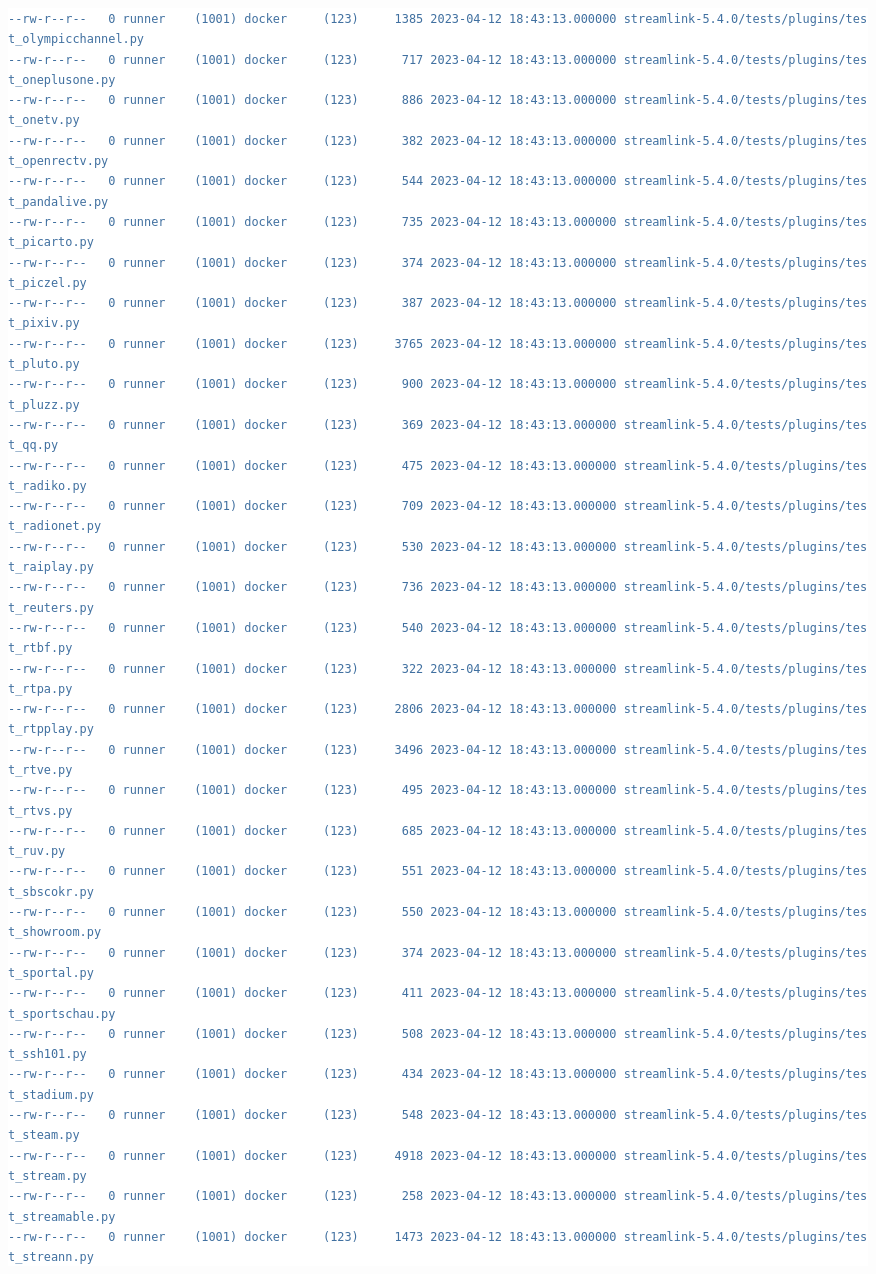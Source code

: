```diff
--rw-r--r--   0 runner    (1001) docker     (123)     1385 2023-04-12 18:43:13.000000 streamlink-5.4.0/tests/plugins/test_olympicchannel.py
--rw-r--r--   0 runner    (1001) docker     (123)      717 2023-04-12 18:43:13.000000 streamlink-5.4.0/tests/plugins/test_oneplusone.py
--rw-r--r--   0 runner    (1001) docker     (123)      886 2023-04-12 18:43:13.000000 streamlink-5.4.0/tests/plugins/test_onetv.py
--rw-r--r--   0 runner    (1001) docker     (123)      382 2023-04-12 18:43:13.000000 streamlink-5.4.0/tests/plugins/test_openrectv.py
--rw-r--r--   0 runner    (1001) docker     (123)      544 2023-04-12 18:43:13.000000 streamlink-5.4.0/tests/plugins/test_pandalive.py
--rw-r--r--   0 runner    (1001) docker     (123)      735 2023-04-12 18:43:13.000000 streamlink-5.4.0/tests/plugins/test_picarto.py
--rw-r--r--   0 runner    (1001) docker     (123)      374 2023-04-12 18:43:13.000000 streamlink-5.4.0/tests/plugins/test_piczel.py
--rw-r--r--   0 runner    (1001) docker     (123)      387 2023-04-12 18:43:13.000000 streamlink-5.4.0/tests/plugins/test_pixiv.py
--rw-r--r--   0 runner    (1001) docker     (123)     3765 2023-04-12 18:43:13.000000 streamlink-5.4.0/tests/plugins/test_pluto.py
--rw-r--r--   0 runner    (1001) docker     (123)      900 2023-04-12 18:43:13.000000 streamlink-5.4.0/tests/plugins/test_pluzz.py
--rw-r--r--   0 runner    (1001) docker     (123)      369 2023-04-12 18:43:13.000000 streamlink-5.4.0/tests/plugins/test_qq.py
--rw-r--r--   0 runner    (1001) docker     (123)      475 2023-04-12 18:43:13.000000 streamlink-5.4.0/tests/plugins/test_radiko.py
--rw-r--r--   0 runner    (1001) docker     (123)      709 2023-04-12 18:43:13.000000 streamlink-5.4.0/tests/plugins/test_radionet.py
--rw-r--r--   0 runner    (1001) docker     (123)      530 2023-04-12 18:43:13.000000 streamlink-5.4.0/tests/plugins/test_raiplay.py
--rw-r--r--   0 runner    (1001) docker     (123)      736 2023-04-12 18:43:13.000000 streamlink-5.4.0/tests/plugins/test_reuters.py
--rw-r--r--   0 runner    (1001) docker     (123)      540 2023-04-12 18:43:13.000000 streamlink-5.4.0/tests/plugins/test_rtbf.py
--rw-r--r--   0 runner    (1001) docker     (123)      322 2023-04-12 18:43:13.000000 streamlink-5.4.0/tests/plugins/test_rtpa.py
--rw-r--r--   0 runner    (1001) docker     (123)     2806 2023-04-12 18:43:13.000000 streamlink-5.4.0/tests/plugins/test_rtpplay.py
--rw-r--r--   0 runner    (1001) docker     (123)     3496 2023-04-12 18:43:13.000000 streamlink-5.4.0/tests/plugins/test_rtve.py
--rw-r--r--   0 runner    (1001) docker     (123)      495 2023-04-12 18:43:13.000000 streamlink-5.4.0/tests/plugins/test_rtvs.py
--rw-r--r--   0 runner    (1001) docker     (123)      685 2023-04-12 18:43:13.000000 streamlink-5.4.0/tests/plugins/test_ruv.py
--rw-r--r--   0 runner    (1001) docker     (123)      551 2023-04-12 18:43:13.000000 streamlink-5.4.0/tests/plugins/test_sbscokr.py
--rw-r--r--   0 runner    (1001) docker     (123)      550 2023-04-12 18:43:13.000000 streamlink-5.4.0/tests/plugins/test_showroom.py
--rw-r--r--   0 runner    (1001) docker     (123)      374 2023-04-12 18:43:13.000000 streamlink-5.4.0/tests/plugins/test_sportal.py
--rw-r--r--   0 runner    (1001) docker     (123)      411 2023-04-12 18:43:13.000000 streamlink-5.4.0/tests/plugins/test_sportschau.py
--rw-r--r--   0 runner    (1001) docker     (123)      508 2023-04-12 18:43:13.000000 streamlink-5.4.0/tests/plugins/test_ssh101.py
--rw-r--r--   0 runner    (1001) docker     (123)      434 2023-04-12 18:43:13.000000 streamlink-5.4.0/tests/plugins/test_stadium.py
--rw-r--r--   0 runner    (1001) docker     (123)      548 2023-04-12 18:43:13.000000 streamlink-5.4.0/tests/plugins/test_steam.py
--rw-r--r--   0 runner    (1001) docker     (123)     4918 2023-04-12 18:43:13.000000 streamlink-5.4.0/tests/plugins/test_stream.py
--rw-r--r--   0 runner    (1001) docker     (123)      258 2023-04-12 18:43:13.000000 streamlink-5.4.0/tests/plugins/test_streamable.py
--rw-r--r--   0 runner    (1001) docker     (123)     1473 2023-04-12 18:43:13.000000 streamlink-5.4.0/tests/plugins/test_streann.py
```